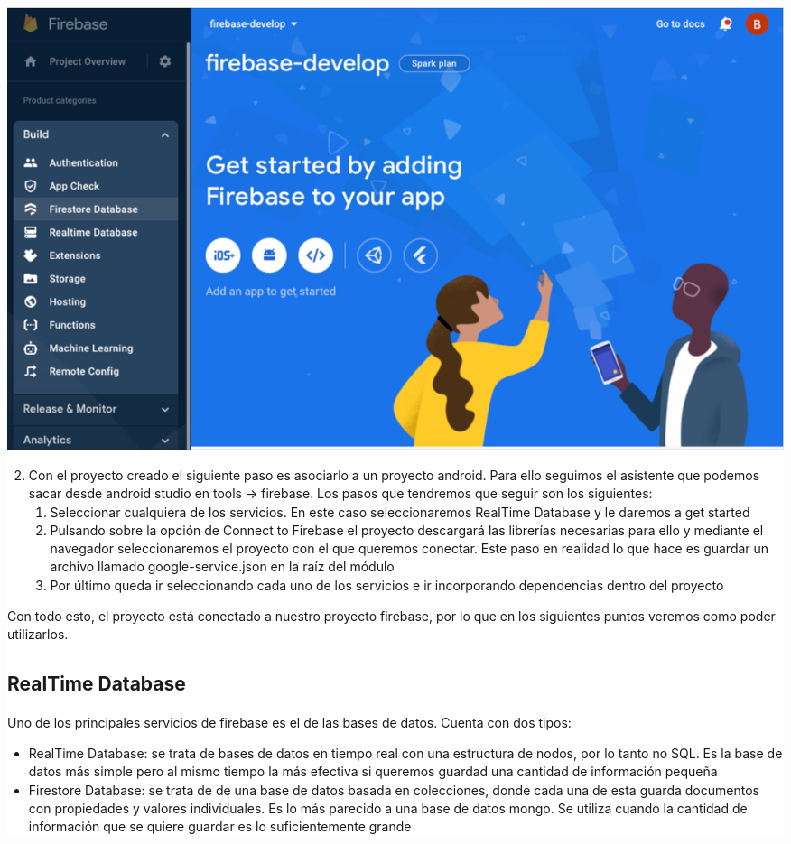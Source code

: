 ![Utilización de la base de datos](./images/proyecto_overview.png)

2. Con el proyecto creado el siguiente paso es asociarlo a un proyecto android. Para ello seguimos el asistente que podemos sacar desde android studio en tools -> firebase. Los pasos que tendremos que seguir son los siguientes:
   1. Seleccionar cualquiera de los servicios. En este caso seleccionaremos RealTime Database y le daremos a get started
   2. Pulsando sobre la opción de Connect to Firebase el proyecto descargará las librerías necesarias para ello y mediante el navegador seleccionaremos el proyecto con el que queremos conectar. Este paso en realidad lo que hace es guardar un archivo llamado google-service.json en la raíz del módulo
   3. Por último queda ir seleccionando cada uno de los servicios e ir incorporando dependencias dentro del proyecto

Con todo esto, el proyecto está conectado a nuestro proyecto firebase, por lo que en los siguientes puntos veremos como poder utilizarlos.

## RealTime Database

Uno de los principales servicios de firebase es el de las bases de datos. Cuenta con dos tipos:

- RealTime Database: se trata de bases de datos en tiempo real con una estructura de nodos, por lo tanto no SQL. Es la base de datos más simple pero al mismo tiempo la más efectiva si queremos guardad una cantidad de información pequeña
- Firestore Database: se trata de de una base de datos basada en colecciones, donde cada una de esta guarda documentos con propiedades y valores individuales. Es lo más parecido a una base de datos mongo. Se utiliza cuando la cantidad de información que se quiere guardar es lo suficientemente grande
